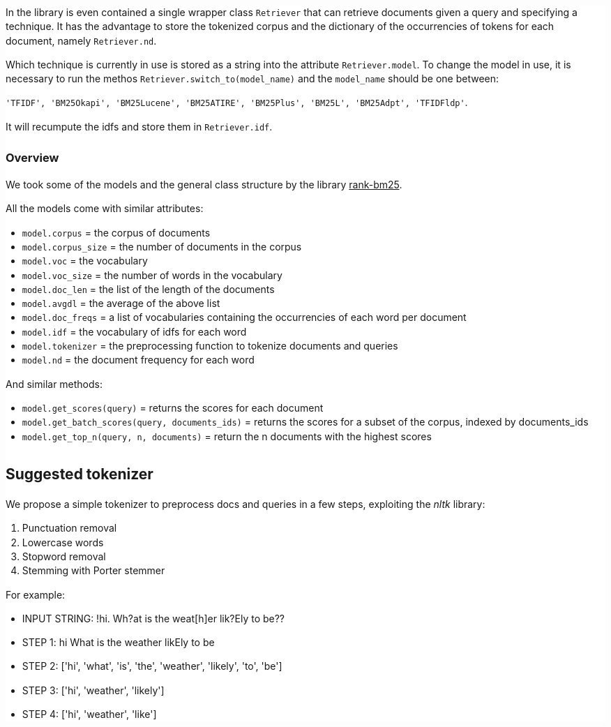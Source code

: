 In the library is even contained a single wrapper class `Retriever` that can retrieve documents given a query and specifying a technique. It has the advantage to store the tokenized corpus and the dictionary of the occurrencies of tokens for each document, namely `Retriever.nd`. 

Which technique is currently in use is stored as a string into the attribute `Retriever.model`. To change the model in use, it is necessary to run the methos `Retriever.switch_to(model_name)` and the `model_name` should be one between: 

`'TFIDF', 'BM25Okapi', 'BM25Lucene', 'BM25ATIRE', 'BM25Plus', 'BM25L', 'BM25Adpt', 'TFIDFldp'`. 

It will recumpute the idfs and store them in `Retriever.idf`.

### Overview

We took some of the models and the general class structure by the library [rank-bm25](https://github.com/dorianbrown/rank_bm25). 

All the models come with similar attributes: 

* `model.corpus`      = the corpus of documents           
* `model.corpus_size` = the number of documents in the corpus
* `model.voc`         = the vocabulary 
* `model.voc_size`    = the number of words in the vocabulary 
* `model.doc_len`     = the list of the length of the documents
* `model.avgdl`       = the average of the above list  
* `model.doc_freqs`   = a list of vocabularies containing the occurrencies of each word per document
* `model.idf`         = the vocabulary of idfs for each word
* `model.tokenizer`   = the preprocessing function to tokenize documents and queries
* `model.nd`          = the document frequency for each word

And similar methods: 

* `model.get_scores(query)` = returns the scores for each document
* `model.get_batch_scores(query, documents_ids)` = returns the scores for a subset of the corpus, indexed by documents_ids
* `model.get_top_n(query, n, documents)` = return the n documents with the highest scores

## Suggested tokenizer

We propose a simple tokenizer to preprocess docs and queries in a few steps, exploiting the *nltk* library:

1. Punctuation removal 
2. Lowercase words
3. Stopword removal
4. Stemming with Porter stemmer 

For example: 

* INPUT STRING:      !hi. Wh?at is the weat[h]er lik?Ely to be??

* STEP 1:            hi What is the weather likEly to be
* STEP 2:            ['hi', 'what', 'is', 'the', 'weather', 'likely', 'to', 'be']
* STEP 3:            ['hi', 'weather', 'likely']
* STEP 4:            ['hi', 'weather', 'like']
